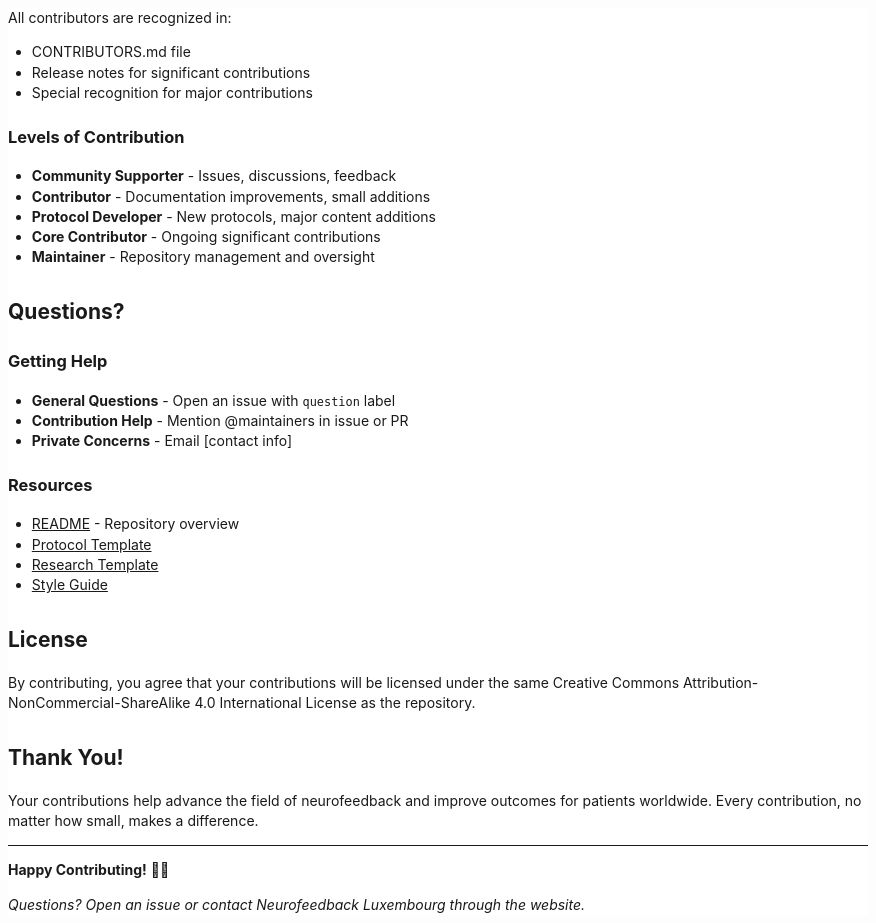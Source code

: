 All contributors are recognized in:
- CONTRIBUTORS.md file
- Release notes for significant contributions
- Special recognition for major contributions

### Levels of Contribution

- **Community Supporter** - Issues, discussions, feedback
- **Contributor** - Documentation improvements, small additions
- **Protocol Developer** - New protocols, major content additions
- **Core Contributor** - Ongoing significant contributions
- **Maintainer** - Repository management and oversight

## Questions?

### Getting Help

- **General Questions** - Open an issue with `question` label
- **Contribution Help** - Mention @maintainers in issue or PR
- **Private Concerns** - Email [contact info]

### Resources

- [README](./README.md) - Repository overview
- [Protocol Template](./templates/protocol-template.md)
- [Research Template](./templates/research-template.md)
- [Style Guide](./docs/STYLE_GUIDE.md)

## License

By contributing, you agree that your contributions will be licensed under the same Creative Commons Attribution-NonCommercial-ShareAlike 4.0 International License as the repository.

## Thank You!

Your contributions help advance the field of neurofeedback and improve outcomes for patients worldwide. Every contribution, no matter how small, makes a difference.

---

**Happy Contributing!** 🧠✨

*Questions? Open an issue or contact Neurofeedback Luxembourg through the website.*
